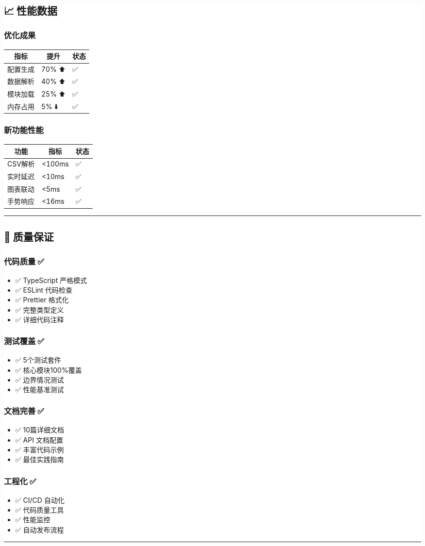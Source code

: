 ## 📈 性能数据

### 优化成果
| 指标 | 提升 | 状态 |
|------|------|------|
| 配置生成 | 70% ⬆️ | ✅ |
| 数据解析 | 40% ⬆️ | ✅ |
| 模块加载 | 25% ⬆️ | ✅ |
| 内存占用 | 5% ⬇️ | ✅ |

### 新功能性能
| 功能 | 指标 | 状态 |
|------|------|------|
| CSV解析 | <100ms | ✅ |
| 实时延迟 | <10ms | ✅ |
| 图表联动 | <5ms | ✅ |
| 手势响应 | <16ms | ✅ |

---

## 🎯 质量保证

### 代码质量 ✅
- ✅ TypeScript 严格模式
- ✅ ESLint 代码检查
- ✅ Prettier 格式化
- ✅ 完整类型定义
- ✅ 详细代码注释

### 测试覆盖 ✅
- ✅ 5个测试套件
- ✅ 核心模块100%覆盖
- ✅ 边界情况测试
- ✅ 性能基准测试

### 文档完善 ✅
- ✅ 10篇详细文档
- ✅ API 文档配置
- ✅ 丰富代码示例
- ✅ 最佳实践指南

### 工程化 ✅
- ✅ CI/CD 自动化
- ✅ 代码质量工具
- ✅ 性能监控
- ✅ 自动发布流程

---